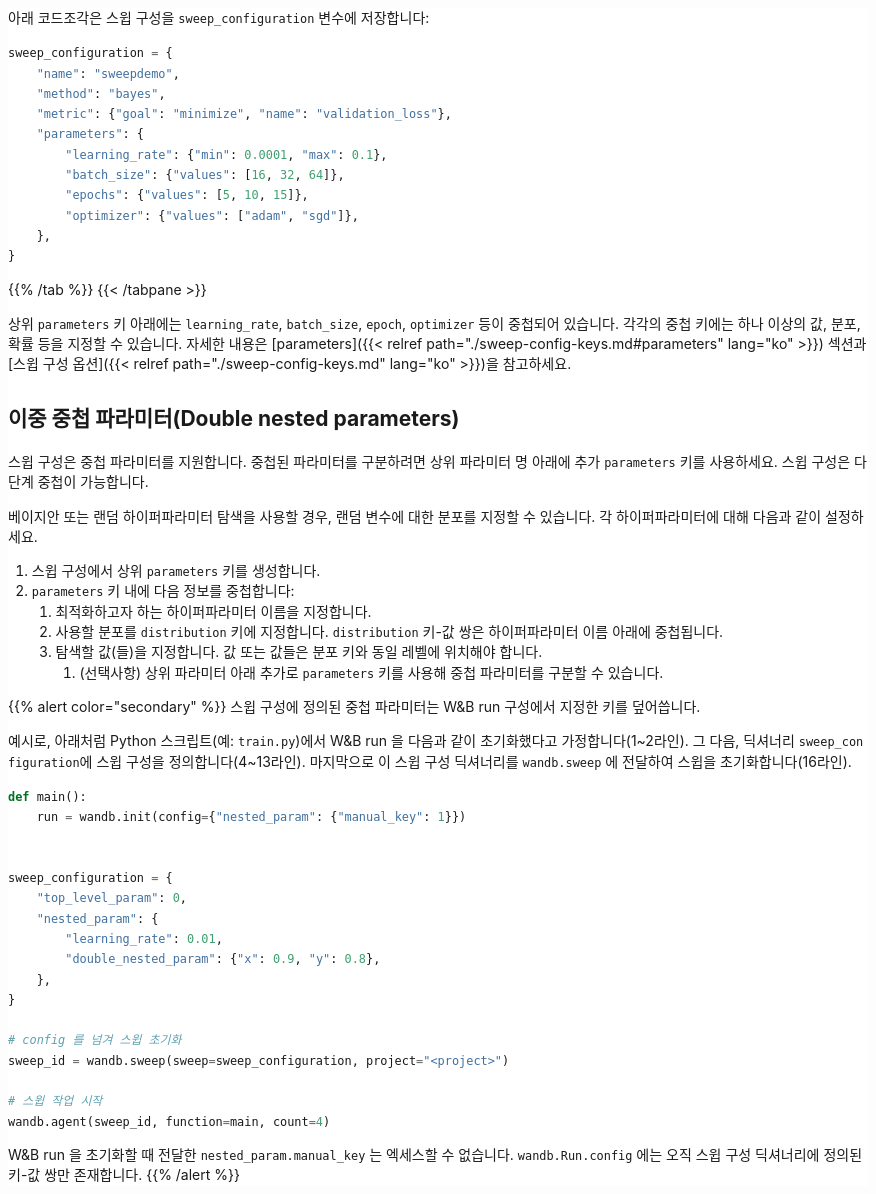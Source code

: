 아래 코드조각은 스윕 구성을 `sweep_configuration` 변수에 저장합니다:

```python title="train.py"
sweep_configuration = {
    "name": "sweepdemo",
    "method": "bayes",
    "metric": {"goal": "minimize", "name": "validation_loss"},
    "parameters": {
        "learning_rate": {"min": 0.0001, "max": 0.1},
        "batch_size": {"values": [16, 32, 64]},
        "epochs": {"values": [5, 10, 15]},
        "optimizer": {"values": ["adam", "sgd"]},
    },
}
```  
  {{% /tab %}}
{{< /tabpane >}}

상위 `parameters` 키 아래에는 `learning_rate`, `batch_size`, `epoch`, `optimizer` 등이 중첩되어 있습니다. 각각의 중첩 키에는 하나 이상의 값, 분포, 확률 등을 지정할 수 있습니다. 자세한 내용은 [parameters]({{< relref path="./sweep-config-keys.md#parameters" lang="ko" >}}) 섹션과 [스윕 구성 옵션]({{< relref path="./sweep-config-keys.md" lang="ko" >}})을 참고하세요.

## 이중 중첩 파라미터(Double nested parameters)

스윕 구성은 중첩 파라미터를 지원합니다. 중첩된 파라미터를 구분하려면 상위 파라미터 명 아래에 추가 `parameters` 키를 사용하세요. 스윕 구성은 다단계 중첩이 가능합니다.

베이지안 또는 랜덤 하이퍼파라미터 탐색을 사용할 경우, 랜덤 변수에 대한 분포를 지정할 수 있습니다. 각 하이퍼파라미터에 대해 다음과 같이 설정하세요.

1. 스윕 구성에서 상위 `parameters` 키를 생성합니다.
2. `parameters` 키 내에 다음 정보를 중첩합니다:
   1. 최적화하고자 하는 하이퍼파라미터 이름을 지정합니다.
   2. 사용할 분포를 `distribution` 키에 지정합니다. `distribution` 키-값 쌍은 하이퍼파라미터 이름 아래에 중첩됩니다.
   3. 탐색할 값(들)을 지정합니다. 값 또는 값들은 분포 키와 동일 레벨에 위치해야 합니다.
      1. (선택사항) 상위 파라미터 아래 추가로 `parameters` 키를 사용해 중첩 파라미터를 구분할 수 있습니다.

{{% alert color="secondary" %}}
스윕 구성에 정의된 중첩 파라미터는 W&B run 구성에서 지정한 키를 덮어씁니다.

예시로, 아래처럼 Python 스크립트(예: `train.py`)에서 W&B run 을 다음과 같이 초기화했다고 가정합니다(1~2라인). 그 다음, 딕셔너리 `sweep_configuration`에 스윕 구성을 정의합니다(4~13라인). 마지막으로 이 스윕 구성 딕셔너리를 `wandb.sweep` 에 전달하여 스윕을 초기화합니다(16라인).

```python title="train.py" 
def main():
    run = wandb.init(config={"nested_param": {"manual_key": 1}})


sweep_configuration = {
    "top_level_param": 0,
    "nested_param": {
        "learning_rate": 0.01,
        "double_nested_param": {"x": 0.9, "y": 0.8},
    },
}

# config 를 넘겨 스윕 초기화
sweep_id = wandb.sweep(sweep=sweep_configuration, project="<project>")

# 스윕 작업 시작
wandb.agent(sweep_id, function=main, count=4)
```
W&B run 을 초기화할 때 전달한 `nested_param.manual_key` 는 엑세스할 수 없습니다. `wandb.Run.config` 에는 오직 스윕 구성 딕셔너리에 정의된 키-값 쌍만 존재합니다.
{{% /alert %}}

